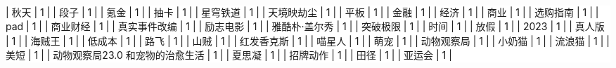 | 秋天 | 1 |
| 段子 | 1 |
| 氪金 | 1 |
| 抽卡 | 1 |
| 星穹铁道 | 1 |
| 天境映劫尘 | 1 |
| 平板 | 1 |
| 金融 | 1 |
| 经济 | 1 |
| 商业 | 1 |
| 选购指南 | 1 |
| pad | 1 |
| 商业财经 | 1 |
| 真实事件改编 | 1 |
| 励志电影 | 1 |
| 雅酷朴·盖尔秀 | 1 |
| 突破极限 | 1 |
| 时间 | 1 |
| 放假 | 1 |
| 2023 | 1 |
| 真人版 | 1 |
| 海贼王 | 1 |
| 低成本 | 1 |
| 路飞 | 1 |
| 山贼 | 1 |
| 红发香克斯 | 1 |
| 喵星人 | 1 |
| 萌宠 | 1 |
| 动物观察局 | 1 |
| 小奶猫 | 1 |
| 流浪猫 | 1 |
| 美短 | 1 |
| 动物观察局23.0 和宠物的治愈生活 | 1 |
| 夏思凝 | 1 |
| 招牌动作 | 1 |
| 田径 | 1 |
| 亚运会 | 1 |